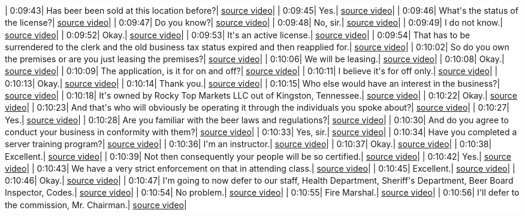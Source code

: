 | 0:09:43| Has beer been sold at this location before?| [source video](https://archive.org/details/cocom100322beer?start=583)|
| 0:09:45| Yes.| [source video](https://archive.org/details/cocom100322beer?start=585)|
| 0:09:46| What's the status of the license?| [source video](https://archive.org/details/cocom100322beer?start=586)|
| 0:09:47| Do you know?| [source video](https://archive.org/details/cocom100322beer?start=587)|
| 0:09:48| No, sir.| [source video](https://archive.org/details/cocom100322beer?start=588)|
| 0:09:49| I do not know.| [source video](https://archive.org/details/cocom100322beer?start=589)|
| 0:09:52| Okay.| [source video](https://archive.org/details/cocom100322beer?start=592)|
| 0:09:53| It's an active license.| [source video](https://archive.org/details/cocom100322beer?start=593)|
| 0:09:54| That has to be surrendered to the clerk and the old business tax status expired and then reapplied for.| [source video](https://archive.org/details/cocom100322beer?start=594)|
| 0:10:02| So do you own the premises or are you just leasing the premises?| [source video](https://archive.org/details/cocom100322beer?start=602)|
| 0:10:06| We will be leasing.| [source video](https://archive.org/details/cocom100322beer?start=606)|
| 0:10:08| Okay.| [source video](https://archive.org/details/cocom100322beer?start=608)|
| 0:10:09| The application, is it for on and off?| [source video](https://archive.org/details/cocom100322beer?start=609)|
| 0:10:11| I believe it's for off only.| [source video](https://archive.org/details/cocom100322beer?start=611)|
| 0:10:13| Okay.| [source video](https://archive.org/details/cocom100322beer?start=613)|
| 0:10:14| Thank you.| [source video](https://archive.org/details/cocom100322beer?start=614)|
| 0:10:15| Who else would have an interest in the business?| [source video](https://archive.org/details/cocom100322beer?start=615)|
| 0:10:18| It's owned by Rocky Top Markets LLC out of Kingston, Tennessee.| [source video](https://archive.org/details/cocom100322beer?start=618)|
| 0:10:22| Okay.| [source video](https://archive.org/details/cocom100322beer?start=622)|
| 0:10:23| And that's who will obviously be operating it through the individuals you spoke about?| [source video](https://archive.org/details/cocom100322beer?start=623)|
| 0:10:27| Yes.| [source video](https://archive.org/details/cocom100322beer?start=627)|
| 0:10:28| Are you familiar with the beer laws and regulations?| [source video](https://archive.org/details/cocom100322beer?start=628)|
| 0:10:30| And do you agree to conduct your business in conformity with them?| [source video](https://archive.org/details/cocom100322beer?start=630)|
| 0:10:33| Yes, sir.| [source video](https://archive.org/details/cocom100322beer?start=633)|
| 0:10:34| Have you completed a server training program?| [source video](https://archive.org/details/cocom100322beer?start=634)|
| 0:10:36| I'm an instructor.| [source video](https://archive.org/details/cocom100322beer?start=636)|
| 0:10:37| Okay.| [source video](https://archive.org/details/cocom100322beer?start=637)|
| 0:10:38| Excellent.| [source video](https://archive.org/details/cocom100322beer?start=638)|
| 0:10:39| Not then consequently your people will be so certified.| [source video](https://archive.org/details/cocom100322beer?start=639)|
| 0:10:42| Yes.| [source video](https://archive.org/details/cocom100322beer?start=642)|
| 0:10:43| We have a very strict enforcement on that in attending class.| [source video](https://archive.org/details/cocom100322beer?start=643)|
| 0:10:45| Excellent.| [source video](https://archive.org/details/cocom100322beer?start=645)|
| 0:10:46| Okay.| [source video](https://archive.org/details/cocom100322beer?start=646)|
| 0:10:47| I'm going to now defer to our staff, Health Department, Sheriff's Department, Beer Board Inspector, Codes.| [source video](https://archive.org/details/cocom100322beer?start=647)|
| 0:10:54| No problem.| [source video](https://archive.org/details/cocom100322beer?start=654)|
| 0:10:55| Fire Marshal.| [source video](https://archive.org/details/cocom100322beer?start=655)|
| 0:10:56| I'll defer to the commission, Mr. Chairman.| [source video](https://archive.org/details/cocom100322beer?start=656)|